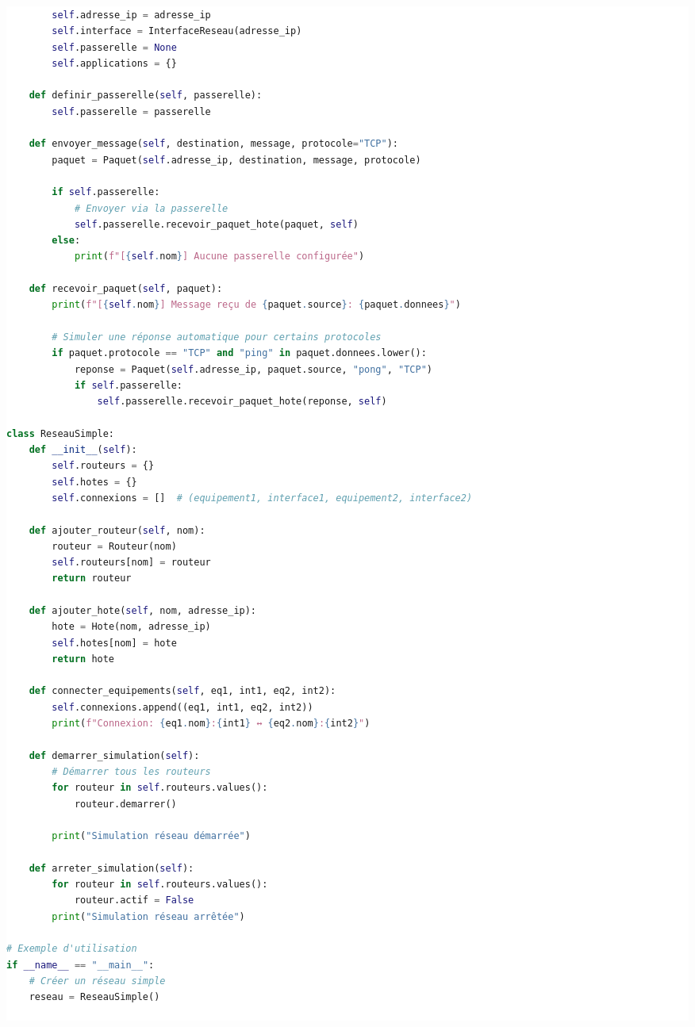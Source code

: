 ```python
        self.adresse_ip = adresse_ip
        self.interface = InterfaceReseau(adresse_ip)
        self.passerelle = None
        self.applications = {}
    
    def definir_passerelle(self, passerelle):
        self.passerelle = passerelle
    
    def envoyer_message(self, destination, message, protocole="TCP"):
        paquet = Paquet(self.adresse_ip, destination, message, protocole)
        
        if self.passerelle:
            # Envoyer via la passerelle
            self.passerelle.recevoir_paquet_hote(paquet, self)
        else:
            print(f"[{self.nom}] Aucune passerelle configurée")
    
    def recevoir_paquet(self, paquet):
        print(f"[{self.nom}] Message reçu de {paquet.source}: {paquet.donnees}")
        
        # Simuler une réponse automatique pour certains protocoles
        if paquet.protocole == "TCP" and "ping" in paquet.donnees.lower():
            reponse = Paquet(self.adresse_ip, paquet.source, "pong", "TCP")
            if self.passerelle:
                self.passerelle.recevoir_paquet_hote(reponse, self)

class ReseauSimple:
    def __init__(self):
        self.routeurs = {}
        self.hotes = {}
        self.connexions = []  # (equipement1, interface1, equipement2, interface2)
    
    def ajouter_routeur(self, nom):
        routeur = Routeur(nom)
        self.routeurs[nom] = routeur
        return routeur
    
    def ajouter_hote(self, nom, adresse_ip):
        hote = Hote(nom, adresse_ip)
        self.hotes[nom] = hote
        return hote
    
    def connecter_equipements(self, eq1, int1, eq2, int2):
        self.connexions.append((eq1, int1, eq2, int2))
        print(f"Connexion: {eq1.nom}:{int1} ↔ {eq2.nom}:{int2}")
    
    def demarrer_simulation(self):
        # Démarrer tous les routeurs
        for routeur in self.routeurs.values():
            routeur.demarrer()
        
        print("Simulation réseau démarrée")
    
    def arreter_simulation(self):
        for routeur in self.routeurs.values():
            routeur.actif = False
        print("Simulation réseau arrêtée")

# Exemple d'utilisation
if __name__ == "__main__":
    # Créer un réseau simple
    reseau = ReseauSimple()
    
```